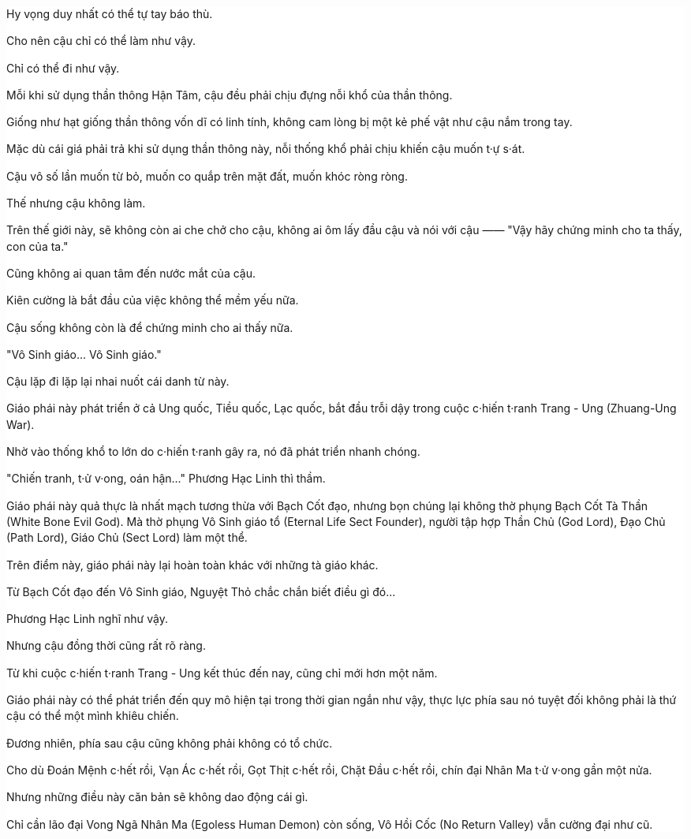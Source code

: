 Hy vọng duy nhất có thể tự tay báo thù.

Cho nên cậu chỉ có thể làm như vậy.

Chỉ có thể đi như vậy.

Mỗi khi sử dụng thần thông Hận Tâm, cậu đều phải chịu đựng nỗi khổ của thần thông.

Giống như hạt giống thần thông vốn dĩ có linh tính, không cam lòng bị một kẻ phế vật như cậu nắm trong tay.

Mặc dù cái giá phải trả khi sử dụng thần thông này, nỗi thống khổ phải chịu khiến cậu muốn t·ự s·át.

Cậu vô số lần muốn từ bỏ, muốn co quắp trên mặt đất, muốn khóc ròng ròng.

Thế nhưng cậu không làm.

Trên thế giới này, sẽ không còn ai che chở cho cậu, không ai ôm lấy đầu cậu và nói với cậu —— "Vậy hãy chứng minh cho ta thấy, con của ta."

Cũng không ai quan tâm đến nước mắt của cậu.

Kiên cường là bắt đầu của việc không thể mềm yếu nữa.

Cậu sống không còn là để chứng minh cho ai thấy nữa.

"Vô Sinh giáo... Vô Sinh giáo."

Cậu lặp đi lặp lại nhai nuốt cái danh từ này.

Giáo phái này phát triển ở cả Ung quốc, Tiều quốc, Lạc quốc, bắt đầu trỗi dậy trong cuộc c·hiến t·ranh Trang - Ung (Zhuang-Ung War).

Nhờ vào thống khổ to lớn do c·hiến t·ranh gây ra, nó đã phát triển nhanh chóng.

"Chiến tranh, t·ử v·ong, oán hận..." Phương Hạc Linh thì thầm.

Giáo phái này quả thực là nhất mạch tương thừa với Bạch Cốt đạo, nhưng bọn chúng lại không thờ phụng Bạch Cốt Tà Thần (White Bone Evil God). Mà thờ phụng Vô Sinh giáo tổ (Eternal Life Sect Founder), người tập hợp Thần Chủ (God Lord), Đạo Chủ (Path Lord), Giáo Chủ (Sect Lord) làm một thể.

Trên điểm này, giáo phái này lại hoàn toàn khác với những tà giáo khác.

Từ Bạch Cốt đạo đến Vô Sinh giáo, Nguyệt Thỏ chắc chắn biết điều gì đó...

Phương Hạc Linh nghĩ như vậy.

Nhưng cậu đồng thời cũng rất rõ ràng.

Từ khi cuộc c·hiến t·ranh Trang - Ung kết thúc đến nay, cũng chỉ mới hơn một năm.

Giáo phái này có thể phát triển đến quy mô hiện tại trong thời gian ngắn như vậy, thực lực phía sau nó tuyệt đối không phải là thứ cậu có thể một mình khiêu chiến.

Đương nhiên, phía sau cậu cũng không phải không có tổ chức.

Cho dù Đoán Mệnh c·hết rồi, Vạn Ác c·hết rồi, Gọt Thịt c·hết rồi, Chặt Đầu c·hết rồi, chín đại Nhân Ma t·ử v·ong gần một nửa.

Nhưng những điều này căn bản sẽ không dao động cái gì.

Chỉ cần lão đại Vong Ngã Nhân Ma (Egoless Human Demon) còn sống, Vô Hồi Cốc (No Return Valley) vẫn cường đại như cũ.
